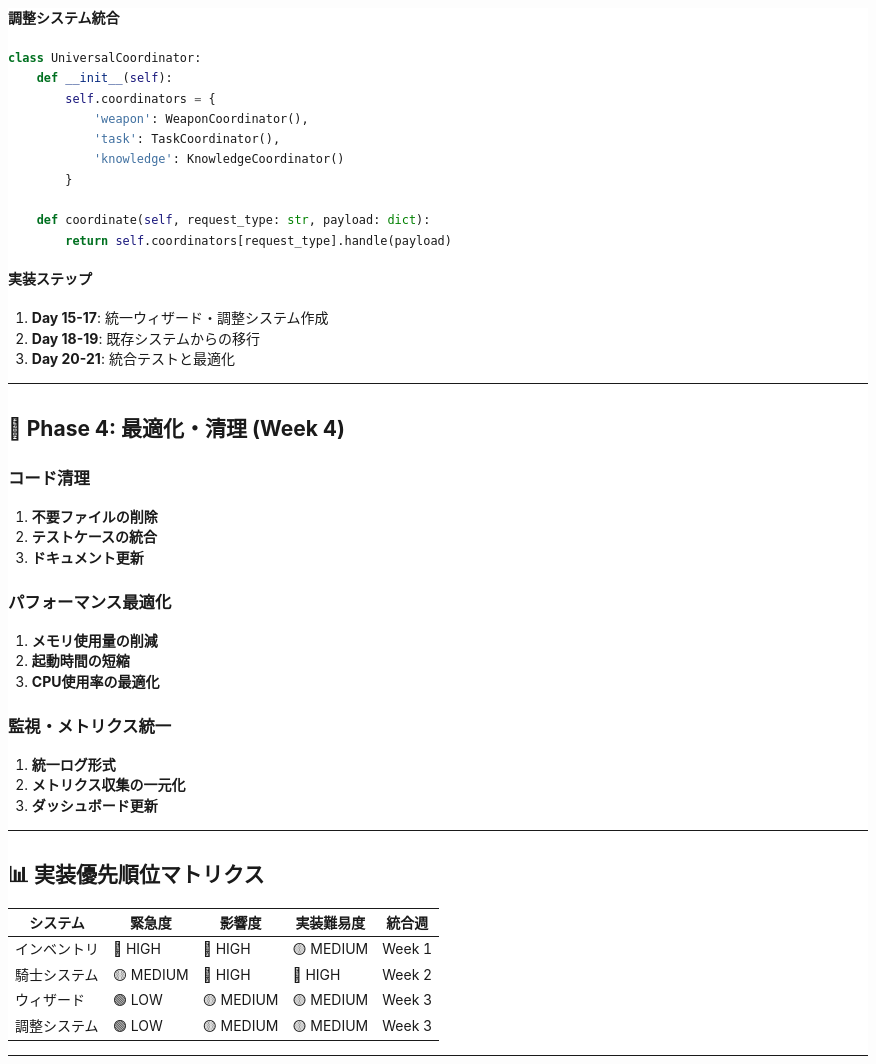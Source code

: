 #### **調整システム統合**
```python
class UniversalCoordinator:
    def __init__(self):
        self.coordinators = {
            'weapon': WeaponCoordinator(),
            'task': TaskCoordinator(), 
            'knowledge': KnowledgeCoordinator()
        }
        
    def coordinate(self, request_type: str, payload: dict):
        return self.coordinators[request_type].handle(payload)
```

#### **実装ステップ**
1. **Day 15-17**: 統一ウィザード・調整システム作成
2. **Day 18-19**: 既存システムからの移行
3. **Day 20-21**: 統合テストと最適化

---

## 🔧 Phase 4: 最適化・清理 (Week 4)

### **コード清理**
1. **不要ファイルの削除**
2. **テストケースの統合**
3. **ドキュメント更新**

### **パフォーマンス最適化**
1. **メモリ使用量の削減**
2. **起動時間の短縮**
3. **CPU使用率の最適化**

### **監視・メトリクス統一**
1. **統一ログ形式**
2. **メトリクス収集の一元化**
3. **ダッシュボード更新**

---

## 📊 実装優先順位マトリクス

| システム | 緊急度 | 影響度 | 実装難易度 | 統合週 |
|---------|--------|--------|------------|---------|
| インベントリ | 🔴 HIGH | 🔴 HIGH | 🟡 MEDIUM | Week 1 |
| 騎士システム | 🟡 MEDIUM | 🔴 HIGH | 🔴 HIGH | Week 2 |
| ウィザード | 🟢 LOW | 🟡 MEDIUM | 🟡 MEDIUM | Week 3 |
| 調整システム | 🟢 LOW | 🟡 MEDIUM | 🟡 MEDIUM | Week 3 |

---